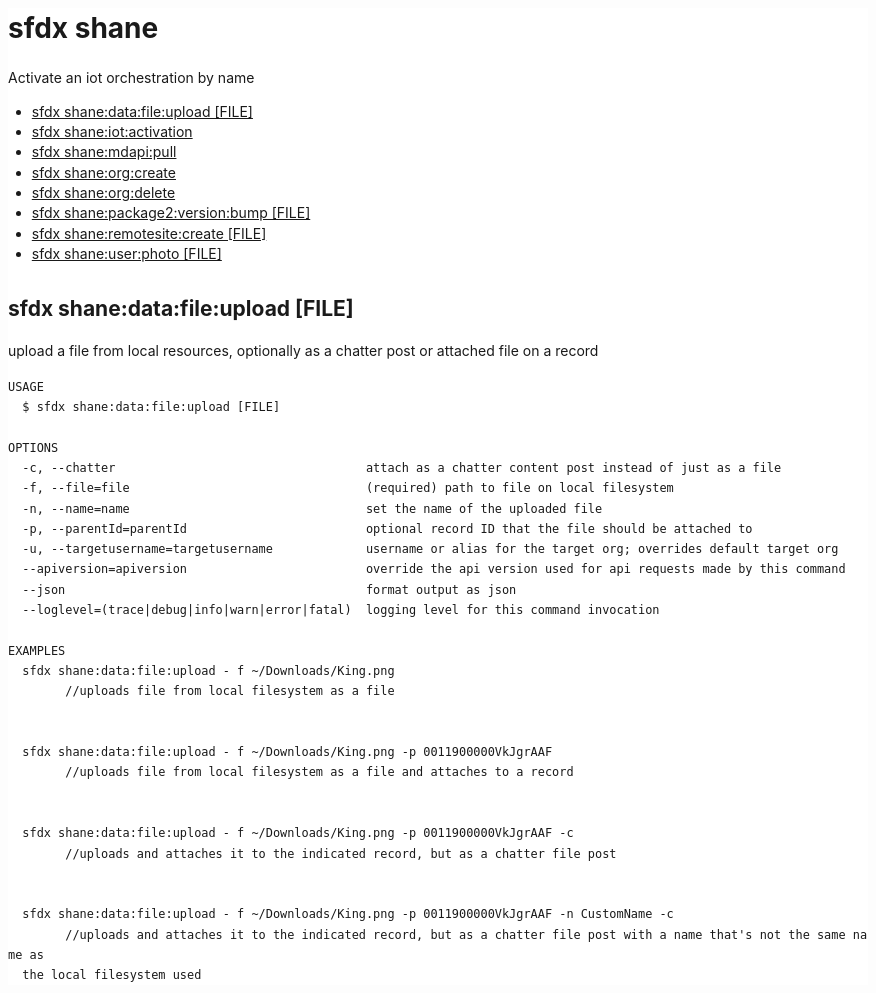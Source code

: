 sfdx shane
==========

Activate an iot orchestration by name
* [sfdx shane:data:file:upload [FILE]](#sfdx-shanedatafileupload-file)
* [sfdx shane:iot:activation](#sfdx-shaneiotactivation)
* [sfdx shane:mdapi:pull](#sfdx-shanemdapipull)
* [sfdx shane:org:create](#sfdx-shaneorgcreate)
* [sfdx shane:org:delete](#sfdx-shaneorgdelete)
* [sfdx shane:package2:version:bump [FILE]](#sfdx-shanepackage-2-versionbump-file)
* [sfdx shane:remotesite:create [FILE]](#sfdx-shaneremotesitecreate-file)
* [sfdx shane:user:photo [FILE]](#sfdx-shaneuserphoto-file)

## sfdx shane:data:file:upload [FILE]

upload a file from local resources, optionally as a chatter post or attached file on a record

```
USAGE
  $ sfdx shane:data:file:upload [FILE]

OPTIONS
  -c, --chatter                                   attach as a chatter content post instead of just as a file
  -f, --file=file                                 (required) path to file on local filesystem
  -n, --name=name                                 set the name of the uploaded file
  -p, --parentId=parentId                         optional record ID that the file should be attached to
  -u, --targetusername=targetusername             username or alias for the target org; overrides default target org
  --apiversion=apiversion                         override the api version used for api requests made by this command
  --json                                          format output as json
  --loglevel=(trace|debug|info|warn|error|fatal)  logging level for this command invocation

EXAMPLES
  sfdx shane:data:file:upload - f ~/Downloads/King.png
  		//uploads file from local filesystem as a file
		

  sfdx shane:data:file:upload - f ~/Downloads/King.png -p 0011900000VkJgrAAF
  		//uploads file from local filesystem as a file and attaches to a record
		

  sfdx shane:data:file:upload - f ~/Downloads/King.png -p 0011900000VkJgrAAF -c
  		//uploads and attaches it to the indicated record, but as a chatter file post
		

  sfdx shane:data:file:upload - f ~/Downloads/King.png -p 0011900000VkJgrAAF -n CustomName -c
  		//uploads and attaches it to the indicated record, but as a chatter file post with a name that's not the same name as 
  the local filesystem used
```
